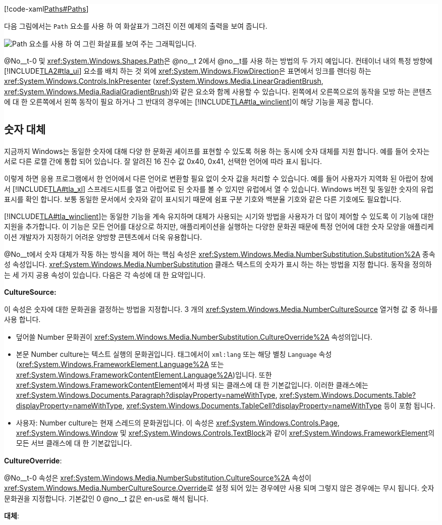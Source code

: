 [!code-xaml[Paths#Paths](~/samples/snippets/csharp/VS_Snippets_Wpf/Paths/CS/Window1.xaml#paths)]

다음 그림에서는 `Path` 요소를 사용 하 여 화살표가 그려진 이전 예제의 출력을 보여 줍니다.

![Path 요소를 사용 하 여 그린 화살표를 보여 주는 그래픽입니다.](./media/bidirectional-features-in-wpf-overview/arrows-drawn-path-element.png)

@No__t-0 및 <xref:System.Windows.Shapes.Path>은 @no__t 2에서 @no__t를 사용 하는 방법의 두 가지 예입니다. 컨테이너 내의 특정 방향에 [!INCLUDE[TLA2#tla_ui](../../../../includes/tla2sharptla-ui-md.md)] 요소를 배치 하는 것 외에 <xref:System.Windows.FlowDirection>은 표면에서 잉크를 렌더링 하는 <xref:System.Windows.Controls.InkPresenter> (<xref:System.Windows.Media.LinearGradientBrush>, <xref:System.Windows.Media.RadialGradientBrush>)와 같은 요소와 함께 사용할 수 있습니다. 왼쪽에서 오른쪽으로의 동작을 모방 하는 콘텐츠에 대 한 오른쪽에서 왼쪽 동작이 필요 하거나 그 반대의 경우에는 [!INCLUDE[TLA#tla_winclient](../../../../includes/tlasharptla-winclient-md.md)]이 해당 기능을 제공 합니다.

<a name="NumberSubstitution"></a>

## <a name="number-substitution"></a>숫자 대체

지금까지 Windows는 동일한 숫자에 대해 다양 한 문화권 셰이프를 표현할 수 있도록 허용 하는 동시에 숫자 대체를 지원 합니다. 예를 들어 숫자는 서로 다른 로캘 간에 통합 되어 있습니다. 잘 알려진 16 진수 값 0x40, 0x41, 선택한 언어에 따라 표시 됩니다.

이렇게 하면 응용 프로그램에서 한 언어에서 다른 언어로 변환할 필요 없이 숫자 값을 처리할 수 있습니다. 예를 들어 사용자가 지역화 된 아랍어 창에서 [!INCLUDE[TLA#tla_xl](../../../../includes/tlasharptla-xl-md.md)] 스프레드시트를 열고 아랍어로 된 숫자를 볼 수 있지만 유럽에서 열 수 있습니다. Windows 버전 및 동일한 숫자의 유럽 표시를 확인 합니다. 보통 동일한 문서에서 숫자와 같이 표시되기 때문에 쉼표 구분 기호와 백분율 기호와 같은 다른 기호에도 필요합니다.

[!INCLUDE[TLA#tla_winclient](../../../../includes/tlasharptla-winclient-md.md)]는 동일한 기능을 계속 유지하며 대체가 사용되는 시기와 방법을 사용자가 더 많이 제어할 수 있도록 이 기능에 대한 지원을 추가합니다. 이 기능은 모든 언어를 대상으로 하지만, 애플리케이션을 실행하는 다양한 문화권 때문에 특정 언어에 대한 숫자 모양을 애플리케이션 개발자가 지정하기 어려운 양방향 콘텐츠에서 더욱 유용합니다.

@No__t에서 숫자 대체가 작동 하는 방식을 제어 하는 핵심 속성은 <xref:System.Windows.Media.NumberSubstitution.Substitution%2A> 종속성 속성입니다. <xref:System.Windows.Media.NumberSubstitution> 클래스 텍스트의 숫자가 표시 하는 하는 방법을 지정 합니다. 동작을 정의하는 세 가지 공용 속성이 있습니다. 다음은 각 속성에 대 한 요약입니다.

**CultureSource:**

이 속성은 숫자에 대한 문화권을 결정하는 방법을 지정합니다. 3 개의 <xref:System.Windows.Media.NumberCultureSource> 열거형 값 중 하나를 사용 합니다.

- 덮어쓸 Number 문화권이 <xref:System.Windows.Media.NumberSubstitution.CultureOverride%2A> 속성의입니다.

- 본문 Number culture는 텍스트 실행의 문화권입니다. 태그에서이 `xml:lang` 또는 해당 별칭 `Language` 속성 (<xref:System.Windows.FrameworkElement.Language%2A> 또는 <xref:System.Windows.FrameworkContentElement.Language%2A>)입니다. 또한 <xref:System.Windows.FrameworkContentElement>에서 파생 되는 클래스에 대 한 기본값입니다. 이러한 클래스에는 <xref:System.Windows.Documents.Paragraph?displayProperty=nameWithType>, <xref:System.Windows.Documents.Table?displayProperty=nameWithType>, <xref:System.Windows.Documents.TableCell?displayProperty=nameWithType> 등이 포함 됩니다.

- 사용자: Number culture는 현재 스레드의 문화권입니다. 이 속성은 <xref:System.Windows.Controls.Page>, <xref:System.Windows.Window> 및 <xref:System.Windows.Controls.TextBlock>과 같이 <xref:System.Windows.FrameworkElement>의 모든 서브 클래스에 대 한 기본값입니다.

**CultureOverride**:

@No__t-0 속성은 <xref:System.Windows.Media.NumberSubstitution.CultureSource%2A> 속성이 <xref:System.Windows.Media.NumberCultureSource.Override>로 설정 되어 있는 경우에만 사용 되며 그렇지 않은 경우에는 무시 됩니다. 숫자 문화권을 지정합니다. 기본값인 0 @no__t 값은 en-us로 해석 됩니다.

**대체**:
